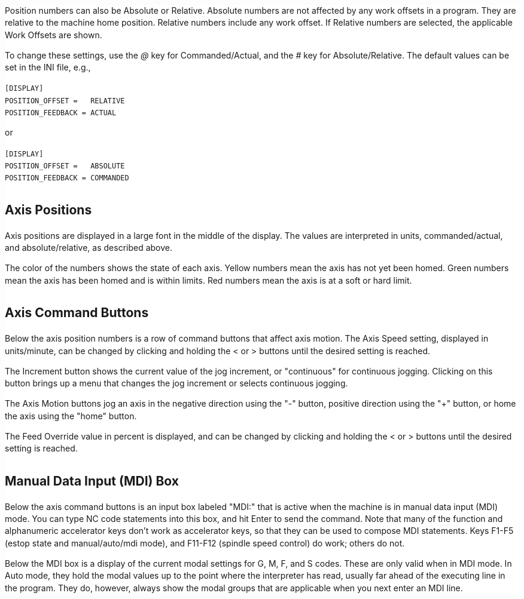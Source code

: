 Position numbers can also be Absolute or Relative. Absolute numbers are not affected by any work offsets in a program. They are relative to the machine home position. Relative numbers include any work offset. If Relative numbers are selected, the applicable Work Offsets are shown.

To change these settings, use the *@* key for Commanded/Actual, and the *\#* key for Absolute/Relative. The default values can be set in the INI file, e.g.,

    [DISPLAY]
    POSITION_OFFSET =   RELATIVE
    POSITION_FEEDBACK = ACTUAL

or

    [DISPLAY]
    POSITION_OFFSET =   ABSOLUTE
    POSITION_FEEDBACK = COMMANDED

Axis Positions
--------------

Axis positions are displayed in a large font in the middle of the display. The values are interpreted in units, commanded/actual, and absolute/relative, as described above.

The color of the numbers shows the state of each axis. Yellow numbers mean the axis has not yet been homed. Green numbers mean the axis has been homed and is within limits. Red numbers mean the axis is at a soft or hard limit.

Axis Command Buttons
--------------------

Below the axis position numbers is a row of command buttons that affect axis motion. The Axis Speed setting, displayed in units/minute, can be changed by clicking and holding the &lt; or &gt; buttons until the desired setting is reached.

The Increment button shows the current value of the jog increment, or "continuous" for continuous jogging. Clicking on this button brings up a menu that changes the jog increment or selects continuous jogging.

The Axis Motion buttons jog an axis in the negative direction using the "-" button, positive direction using the "+" button, or home the axis using the "home" button.

The Feed Override value in percent is displayed, and can be changed by clicking and holding the &lt; or &gt; buttons until the desired setting is reached.

Manual Data Input (MDI) Box
---------------------------

Below the axis command buttons is an input box labeled "MDI:" that is active when the machine is in manual data input (MDI) mode. You can type NC code statements into this box, and hit Enter to send the command. Note that many of the function and alphanumeric accelerator keys don’t work as accelerator keys, so that they can be used to compose MDI statements. Keys F1-F5 (estop state and manual/auto/mdi mode), and F11-F12 (spindle speed control) do work; others do not.

Below the MDI box is a display of the current modal settings for G, M, F, and S codes. These are only valid when in MDI mode. In Auto mode, they hold the modal values up to the point where the interpreter has read, usually far ahead of the executing line in the program. They do, however, always show the modal groups that are applicable when you next enter an MDI line.
